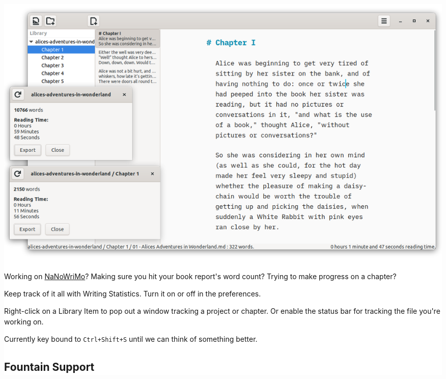 <div class="responsive-right marcel"><img src="/images/writing_statistics.png" alt="ThiefMD tracking statistics for a whole project and an individual chapter" /></div>

Working on [NaNoWriMo](https://nanowrimo.org)? Making sure you hit your book report's word count? Trying to make progress on a chapter?

Keep track of it all with Writing Statistics. Turn it on or off in the preferences.

Right-click on a Library Item to pop out a window tracking a project or chapter. Or enable the status bar for tracking the file you're working on.

Currently key bound to `Ctrl+Shift+S` until we can think of something better.

<div class="clear"></div>

## Fountain Support
